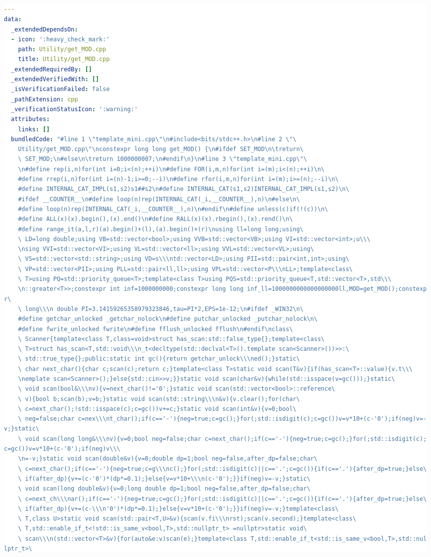 ```yaml
---
data:
  _extendedDependsOn:
  - icon: ':heavy_check_mark:'
    path: Utility/get_MOD.cpp
    title: Utility/get_MOD.cpp
  _extendedRequiredBy: []
  _extendedVerifiedWith: []
  _isVerificationFailed: false
  _pathExtension: cpp
  _verificationStatusIcon: ':warning:'
  attributes:
    links: []
  bundledCode: "#line 1 \"template_mini.cpp\"\n#include<bits/stdc++.h>\n#line 2 \"\
    Utility/get_MOD.cpp\"\nconstexpr long long get_MOD() {\n#ifdef SET_MOD\n\treturn\
    \ SET_MOD;\n#else\n\treturn 1000000007;\n#endif\n}\n#line 3 \"template_mini.cpp\"\
    \n#define rep(i,n)for(int i=0;i<(n);++i)\n#define FOR(i,m,n)for(int i=(m);i<(n);++i)\n\
    #define rrep(i,n)for(int i=(n)-1;i>=0;--i)\n#define rfor(i,m,n)for(int i=(m);i>=(n);--i)\n\
    #define INTERNAL_CAT_IMPL(s1,s2)s1##s2\n#define INTERNAL_CAT(s1,s2)INTERNAL_CAT_IMPL(s1,s2)\n\
    #ifdef __COUNTER__\n#define loop(n)rep(INTERNAL_CAT(_i,__COUNTER__),n)\n#else\n\
    #define loop(n)rep(INTERNAL_CAT(_i,__COUNTER__),n)\n#endif\n#define unless(c)if(!(c))\n\
    #define ALL(x)(x).begin(),(x).end()\n#define RALL(x)(x).rbegin(),(x).rend()\n\
    #define range_it(a,l,r)(a).begin()+(l),(a).begin()+(r)\nusing ll=long long;using\
    \ LD=long double;using VB=std::vector<bool>;using VVB=std::vector<VB>;using VI=std::vector<int>;u\\\
    \nsing VVI=std::vector<VI>;using VL=std::vector<ll>;using VVL=std::vector<VL>;using\
    \ VS=std::vector<std::string>;using VD=s\\\ntd::vector<LD>;using PII=std::pair<int,int>;using\
    \ VP=std::vector<PII>;using PLL=std::pair<ll,ll>;using VPL=std::vector<P\\\nLL>;template<class\
    \ T>using PQ=std::priority_queue<T>;template<class T>using PQS=std::priority_queue<T,std::vector<T>,std\\\
    \n::greater<T>>;constexpr int inf=1000000000;constexpr long long inf_ll=1000000000000000000ll,MOD=get_MOD();constexpr\
    \ long\\\n double PI=3.14159265358979323846,tau=PI*2,EPS=1e-12;\n#ifdef _WIN32\n\
    #define getchar_unlocked _getchar_nolock\n#define putchar_unlocked _putchar_nolock\n\
    #define fwrite_unlocked fwrite\n#define fflush_unlocked fflush\n#endif\nclass\
    \ Scanner{template<class T,class=void>struct has_scan:std::false_type{};template<class\
    \ T>struct has_scan<T,std::void\\\n_t<decltype(std::declval<T>().template scan<Scanner>())>>:\
    \ std::true_type{};public:static int gc(){return getchar_unlock\\\ned();}static\
    \ char next_char(){char c;scan(c);return c;}template<class T>static void scan(T&v){if(has_scan<T>::value){v.t\\\
    \nemplate scan<Scanner>();}else{std::cin>>v;}}static void scan(char&v){while(std::isspace(v=gc()));}static\
    \ void scan(bool&\\\nv){v=next_char()!='0';}static void scan(std::vector<bool>::reference\
    \ v){bool b;scan(b);v=b;}static void scan(std::string\\\n&v){v.clear();for(char\
    \ c=next_char();!std::isspace(c);c=gc())v+=c;}static void scan(int&v){v=0;bool\
    \ neg=false;char c=nex\\\nt_char();if(c=='-'){neg=true;c=gc();}for(;std::isdigit(c);c=gc())v=v*10+(c-'0');if(neg)v=-v;}static\
    \ void scan(long long&\\\nv){v=0;bool neg=false;char c=next_char();if(c=='-'){neg=true;c=gc();}for(;std::isdigit(c);c=gc())v=v*10+(c-'0');if(neg)v\\\
    \n=-v;}static void scan(double&v){v=0;double dp=1;bool neg=false,after_dp=false;char\
    \ c=next_char();if(c=='-'){neg=true;c=g\\\nc();}for(;std::isdigit(c)||c=='.';c=gc()){if(c=='.'){after_dp=true;}else\
    \ if(after_dp){v+=(c-'0')*(dp*=0.1);}else{v=v*10+\\\n(c-'0');}}if(neg)v=-v;}static\
    \ void scan(long double&v){v=0;long double dp=1;bool neg=false,after_dp=false;char\
    \ c=next_ch\\\nar();if(c=='-'){neg=true;c=gc();}for(;std::isdigit(c)||c=='.';c=gc()){if(c=='.'){after_dp=true;}else\
    \ if(after_dp){v+=(c-\\\n'0')*(dp*=0.1);}else{v=v*10+(c-'0');}}if(neg)v=-v;}template<class\
    \ T,class U>static void scan(std::pair<T,U>&v){scan(v.fi\\\nrst);scan(v.second);}template<class\
    \ T,std::enable_if_t<!std::is_same_v<bool,T>,std::nullptr_t> =nullptr>static void\
    \ scan\\\n(std::vector<T>&v){for(auto&e:v)scan(e);}template<class T,std::enable_if_t<std::is_same_v<bool,T>,std::nullptr_t>\
```